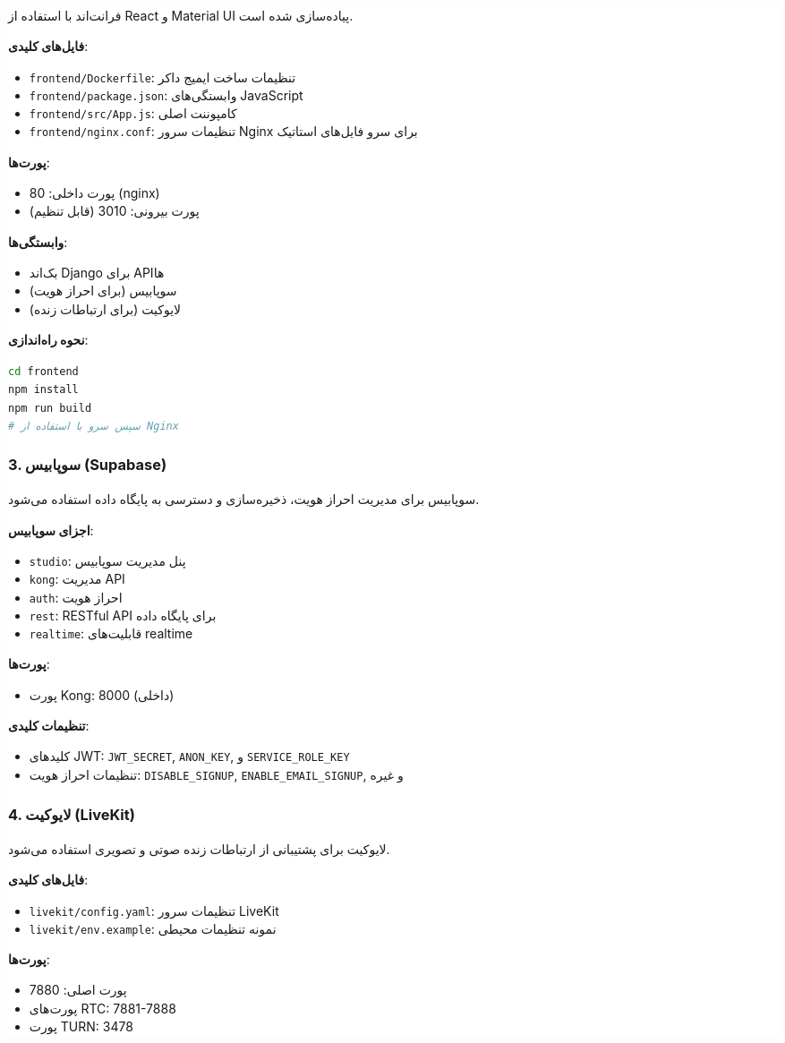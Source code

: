فرانت‌اند با استفاده از React و Material UI پیاده‌سازی شده است.

**فایل‌های کلیدی**:
- `frontend/Dockerfile`: تنظیمات ساخت ایمیج داکر
- `frontend/package.json`: وابستگی‌های JavaScript
- `frontend/src/App.js`: کامپوننت اصلی
- `frontend/nginx.conf`: تنظیمات سرور Nginx برای سرو فایل‌های استاتیک

**پورت‌ها**:
- پورت داخلی: 80 (nginx)
- پورت بیرونی: 3010 (قابل تنظیم)

**وابستگی‌ها**:
- بک‌اند Django برای API‌ها
- سوپابیس (برای احراز هویت)
- لایوکیت (برای ارتباطات زنده)

**نحوه راه‌اندازی**:
```bash
cd frontend
npm install
npm run build
# سپس سرو با استفاده از Nginx
```

### 3. سوپابیس (Supabase)

سوپابیس برای مدیریت احراز هویت، ذخیره‌سازی و دسترسی به پایگاه داده استفاده می‌شود.

**اجزای سوپابیس**:
- `studio`: پنل مدیریت سوپابیس
- `kong`: مدیریت API
- `auth`: احراز هویت
- `rest`: RESTful API برای پایگاه داده
- `realtime`: قابلیت‌های realtime

**پورت‌ها**:
- پورت Kong: 8000 (داخلی)

**تنظیمات کلیدی**:
- کلیدهای JWT: `JWT_SECRET`, `ANON_KEY`, و `SERVICE_ROLE_KEY`
- تنظیمات احراز هویت: `DISABLE_SIGNUP`, `ENABLE_EMAIL_SIGNUP`, و غیره

### 4. لایوکیت (LiveKit)

لایوکیت برای پشتیبانی از ارتباطات زنده صوتی و تصویری استفاده می‌شود.

**فایل‌های کلیدی**:
- `livekit/config.yaml`: تنظیمات سرور LiveKit
- `livekit/env.example`: نمونه تنظیمات محیطی

**پورت‌ها**:
- پورت اصلی: 7880
- پورت‌های RTC: 7881-7888
- پورت TURN: 3478
